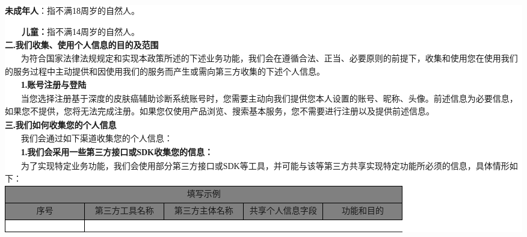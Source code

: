</span><span style="font-family:宋体; font-size:10.5pt; font-weight:bold">未成年人</span><span style="font-family:宋体; font-size:10.5pt">：指不满</span><span style="font-family:宋体; font-size:10.5pt">1</span><span style="font-family:宋体; font-size:10.5pt">8周岁的</span><span style="font-family:宋体; font-size:10.5pt">自然人</span><span style="font-family:宋体; font-size:10.5pt">。</span></p><p style="margin:0pt 0pt 0pt 21pt; orphans:0; text-align:justify; widows:0"><span style="font-family:宋体; font-size:10.5pt; font-weight:bold">儿童</span><span style="font-family:宋体; font-size:10.5pt; font-weight:bold">：</span><span style="font-family:宋体; font-size:10.5pt">指不满</span><span style="font-family:Calibri; font-size:10.5pt">1</span><span style="font-family:Calibri; font-size:10.5pt">4</span><span style="font-family:宋体; font-size:10.5pt">周岁的自然人。</span></p><p style="margin:0pt"><span style="font-family:宋体; font-size:10.5pt; font-weight:bold">二.我们收集、使用个人信息的目的及范围</span></p><p style="margin:1pt 0pt; text-indent:20pt"><span style="font-family:宋体; font-size:10.5pt">为符合国家法律法规规定和实现本政策所述的下述业务功能，我们会在遵循合法、正当、必要原则的前提下，收集和使用您在使用我们的服务过程中主动提供和因使用我们的服务而产生或需向第三方收集的下述个人信息。</span></p><p style="margin:0pt; text-indent:20pt"><span style="font-family:宋体; font-size:10.5pt; font-weight:bold">1.账号注册与登陆</span></p><p style="margin:1pt 0pt; text-indent:20pt"><span style="font-family:宋体; font-size:10.5pt">当您选择注册基于深度的皮肤癌辅助诊断系统账号时，您需要主动向我们提供您本人设置的账号、昵称、头像。前述信息为必要信息，如果您不提供，您将无法完成注册。如果您仅使用产品浏览、搜索基本服务，您不需要进行注册以及提供前述信息。</span></p><p style="margin:0pt"><span style="font-family:宋体; font-size:10.5pt; font-weight:bold">三.我们如何收集您的个人信息</span></p><p style="margin:1pt 0pt; text-indent:20pt"><span style="font-family:宋体; font-size:10.5pt">我们会通过如下渠道收集您的个人信息：</span></p><p style="margin:0pt; text-indent:20pt"><span style="font-family:宋体; font-size:10.5pt; font-weight:bold">1.我们会采用一些第三方接口或SDK收集您的信息：</span></p><p style="margin:1pt 0pt; text-indent:20pt"><span style="font-family:宋体; font-size:10.5pt">为了实现特定业务功能，我们会使用部分第三方接口或SDK等工具，并可能与该等第三方共享实现特定功能所必须的信息，具体情形如下：</span></p><div style="text-align:center"><table cellspacing="0" cellpadding="0" style="border-collapse:collapse; margin:0 auto"><thead><tr><td colspan="5" style="background-color:#808080; border-bottom-color:#000000; border-bottom-style:solid; border-bottom-width:0.75pt; border-left-color:#000000; border-left-style:solid; border-left-width:0.75pt; border-right-color:#000000; border-right-style:solid; border-right-width:0.75pt; border-top-color:#000000; border-top-style:solid; border-top-width:0.75pt; padding-left:5.03pt; padding-right:5.03pt; vertical-align:middle; width:484.55pt"><p style="margin:0pt; text-align:center"><span style="font-family:宋体; font-size:10.5pt">填写示例</span></p></td></tr><tr><td style="background-color:#808080; border-bottom-color:#000000; border-bottom-style:solid; border-bottom-width:0.75pt; border-left-color:#000000; border-left-style:solid; border-left-width:0.75pt; border-right-color:#000000; border-right-style:solid; border-right-width:0.75pt; border-top-color:#000000; border-top-style:solid; border-top-width:0.75pt; padding-left:5.03pt; padding-right:5.03pt; vertical-align:middle; width:88.25pt"><p style="margin:0pt; text-align:center"><span style="font-family:宋体; font-size:10.5pt">序号</span></p></td><td style="background-color:#808080; border-bottom-color:#000000; border-bottom-style:solid; border-bottom-width:0.75pt; border-left-color:#000000; border-left-style:solid; border-left-width:0.75pt; border-right-color:#000000; border-right-style:solid; border-right-width:0.75pt; border-top-color:#000000; border-top-style:solid; border-top-width:0.75pt; padding-left:5.03pt; padding-right:5.03pt; vertical-align:middle; width:88.25pt"><p style="margin:0pt; text-align:center"><span style="font-family:宋体; font-size:10.5pt">第三方工具名称</span></p></td><td style="background-color:#808080; border-bottom-color:#000000; border-bottom-style:solid; border-bottom-width:0.75pt; border-left-color:#000000; border-left-style:solid; border-left-width:0.75pt; border-right-color:#000000; border-right-style:solid; border-right-width:0.75pt; border-top-color:#000000; border-top-style:solid; border-top-width:0.75pt; padding-left:5.03pt; padding-right:5.03pt; vertical-align:middle; width:88.25pt"><p style="margin:0pt; text-align:center"><span style="font-family:宋体; font-size:10.5pt">第三方主体名称</span></p></td><td style="background-color:#808080; border-bottom-color:#000000; border-bottom-style:solid; border-bottom-width:0.75pt; border-left-color:#000000; border-left-style:solid; border-left-width:0.75pt; border-right-color:#000000; border-right-style:solid; border-right-width:0.75pt; border-top-color:#000000; border-top-style:solid; border-top-width:0.75pt; padding-left:5.03pt; padding-right:5.03pt; vertical-align:middle; width:88.25pt"><p style="margin:0pt; text-align:center"><span style="font-family:宋体; font-size:10.5pt">共享个人信息字段</span></p></td><td style="background-color:#808080; border-bottom-color:#000000; border-bottom-style:solid; border-bottom-width:0.75pt; border-left-color:#000000; border-left-style:solid; border-left-width:0.75pt; border-right-color:#000000; border-right-style:solid; border-right-width:0.75pt; border-top-color:#000000; border-top-style:solid; border-top-width:0.75pt; padding-left:5.03pt; padding-right:5.03pt; vertical-align:middle; width:88.25pt"><p style="margin:0pt; text-align:center"><span style="font-family:宋体; font-size:10.5pt">功能和目的</span></p></td></tr></thead><tbody><tr><td style="background-color:#ffffff; border-bottom-color:#000000; border-bottom-style:solid; border-bottom-width:0.75pt; border-left-color:#000000; border-left-style:solid; border-left-width:0.75pt; border-right-color:#000000; border-right-style:solid; border-right-width:0.75pt; border-top-color:#000000; border-top-style:solid; border-top-width:0.75pt; padding-left:5.03pt; padding-right:5.03pt; vertical-align:middle; width:88.25pt">